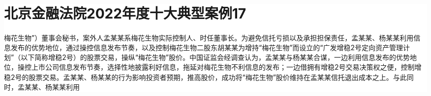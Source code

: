 # 北京金融法院2022年度十大典型案例17

梅花生物”）董事会秘书，案外人孟某某系梅花生物实际控制人、时任董事长。为避免信托亏损以及承担担保责任，孟某某、杨某某利用信息发布的优势地位，通过操控信息发布节奏，以及控制梅花生物二股东胡某某为增持“梅花生物”而设立的“广发增稳2号定向资产管理计划”（以下简称增稳2号）的股票交易，操纵“梅花生物”股价。中国证监会经调查认为，孟某某与杨某某合谋，一边利用信息发布的优势地位，操控上市公司信息发布节奏，选择性地披露利好信息，拖延对梅花生物不利信息的发布；一边借拥有增稳2号交易决策权之便，控制增稳2号的股票交易。孟某某、杨某某的行为影响投资者预期，推高股价，成功将“梅花生物”股价维持在孟某某信托退出成本之上。与此同时，孟某某、杨某某利用

